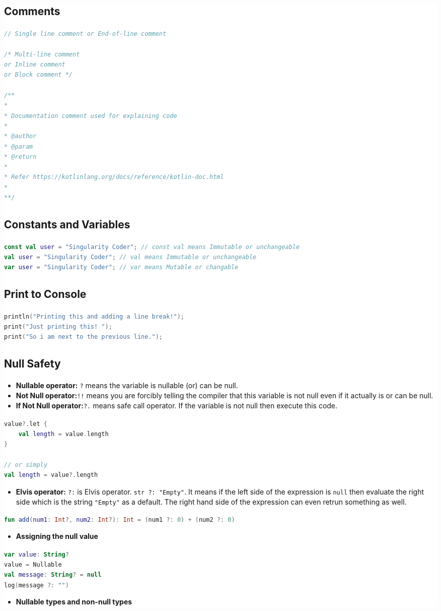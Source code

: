## Comments
```Kotlin
// Single line comment or End-of-line comment

/* Multi-line comment
or Inline comment 
or Block comment */

/**
* 
* Documentation comment used for explaining code
*
* @author 
* @param
* @return
*
* Refer https://kotlinlang.org/docs/reference/kotlin-doc.html
*
**/
```

## Constants and Variables
```Kotlin
const val user = "Singularity Coder"; // const val means Immutable or unchangeable
val user = "Singularity Coder";	// val means Immutable or unchangeable
var user = "Singularity Coder"; // var means Mutable or changable
```

## Print to Console
```Kotlin
println("Printing this and adding a line break!");
print("Just printing this! ");
print("So i am next to the previous line.");
```

## Null Safety
* **Nullable operator:** `?` means the variable is nullable (or) can be null.  
* **Not Null operator:**`!!` means you are forcibly telling the compiler that this variable is not null even if it actually is or can be null.  
* **If Not Null operator:**`?.` means safe call operator. If the variable is not null then execute this code.  
```Kotlin
value?.let {
    val length = value.length
}

// or simply
val length = value?.length
```
* **Elvis operator:** `?:` is Elvis operator. `str ?: "Empty"`. It means if the left side of the expression is `null` then evaluate the right side which is the string `"Empty"` as a default. The right hand side of the expression can even retrun something as well.
```Kotlin
fun add(num1: Int?, num2: Int?): Int = (num1 ?: 0) + (num2 ?: 0)
```
* **Assigning the null value**
```Kotlin
var value: String?
value = Nullable
val message: String? = null
log(message ?: "")
```
* **Nullable types and non-null types﻿**